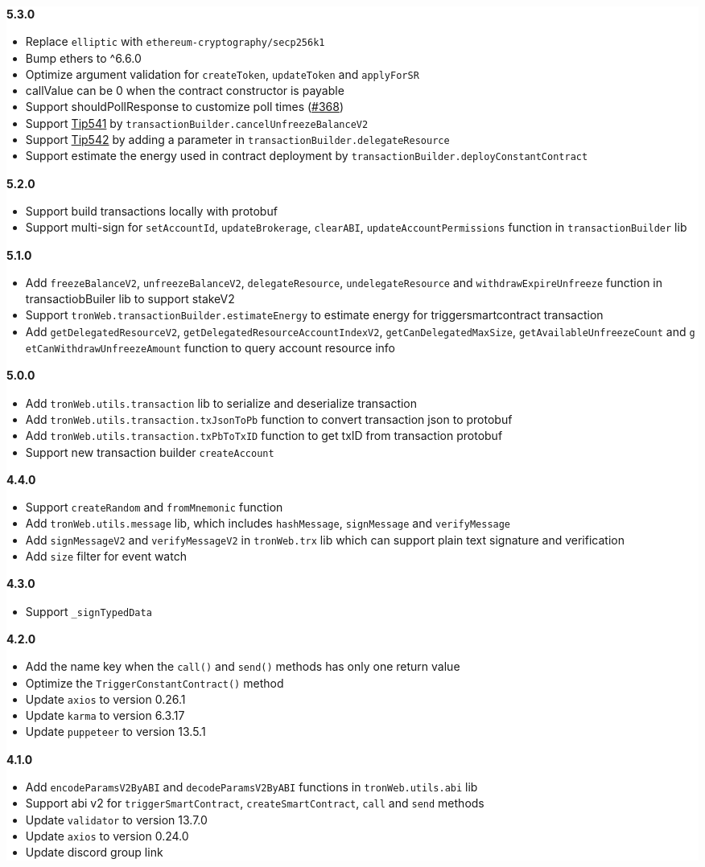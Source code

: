 __5.3.0__
- Replace `elliptic` with `ethereum-cryptography/secp256k1` 
- Bump ethers to ^6.6.0
- Optimize argument validation for `createToken`, `updateToken` and `applyForSR` 
- callValue can be 0 when the contract constructor is payable
- Support shouldPollResponse to customize poll times ([#368](https://github.com/tronprotocol/tronweb/issues/368))
- Support [Tip541](https://github.com/tronprotocol/tips/issues/541) by `transactionBuilder.cancelUnfreezeBalanceV2`
- Support [Tip542](https://github.com/tronprotocol/tips/issues/542) by adding a parameter in `transactionBuilder.delegateResource`
- Support estimate the energy used in contract deployment by `transactionBuilder.deployConstantContract`

__5.2.0__
- Support build transactions locally with protobuf 
- Support multi-sign for `setAccountId`, `updateBrokerage`, `clearABI`, `updateAccountPermissions` function in `transactionBuilder` lib

__5.1.0__
- Add `freezeBalanceV2`, `unfreezeBalanceV2`, `delegateResource`, `undelegateResource` and `withdrawExpireUnfreeze` function in transactiobBuiler lib to support stakeV2 
- Support `tronWeb.transactionBuilder.estimateEnergy` to estimate energy for triggersmartcontract transaction
- Add `getDelegatedResourceV2`, `getDelegatedResourceAccountIndexV2`, `getCanDelegatedMaxSize`, `getAvailableUnfreezeCount` and `getCanWithdrawUnfreezeAmount` function to query account resource info

__5.0.0__
- Add `tronWeb.utils.transaction` lib to serialize and deserialize transaction 
- Add `tronWeb.utils.transaction.txJsonToPb` function to convert transaction json to protobuf
- Add `tronWeb.utils.transaction.txPbToTxID` function to get txID from transaction protobuf
- Support new transaction builder `createAccount` 

__4.4.0__
- Support `createRandom` and `fromMnemonic` function
- Add `tronWeb.utils.message` lib, which includes `hashMessage`, `signMessage` and `verifyMessage`
- Add `signMessageV2` and `verifyMessageV2` in `tronWeb.trx` lib which can support plain text signature and verification
- Add `size` filter for event watch 

__4.3.0__
- Support `_signTypedData`

__4.2.0__
- Add the name key when the `call()` and `send()` methods has only one return value
- Optimize the `TriggerConstantContract()` method
- Update `axios` to version 0.26.1
- Update `karma` to version 6.3.17
- Update `puppeteer` to version 13.5.1

__4.1.0__
- Add `encodeParamsV2ByABI` and `decodeParamsV2ByABI` functions in `tronWeb.utils.abi` lib
- Support abi v2 for `triggerSmartContract`, `createSmartContract`, `call` and `send` methods
- Update `validator` to version 13.7.0
- Update `axios` to version 0.24.0
- Update discord group link
